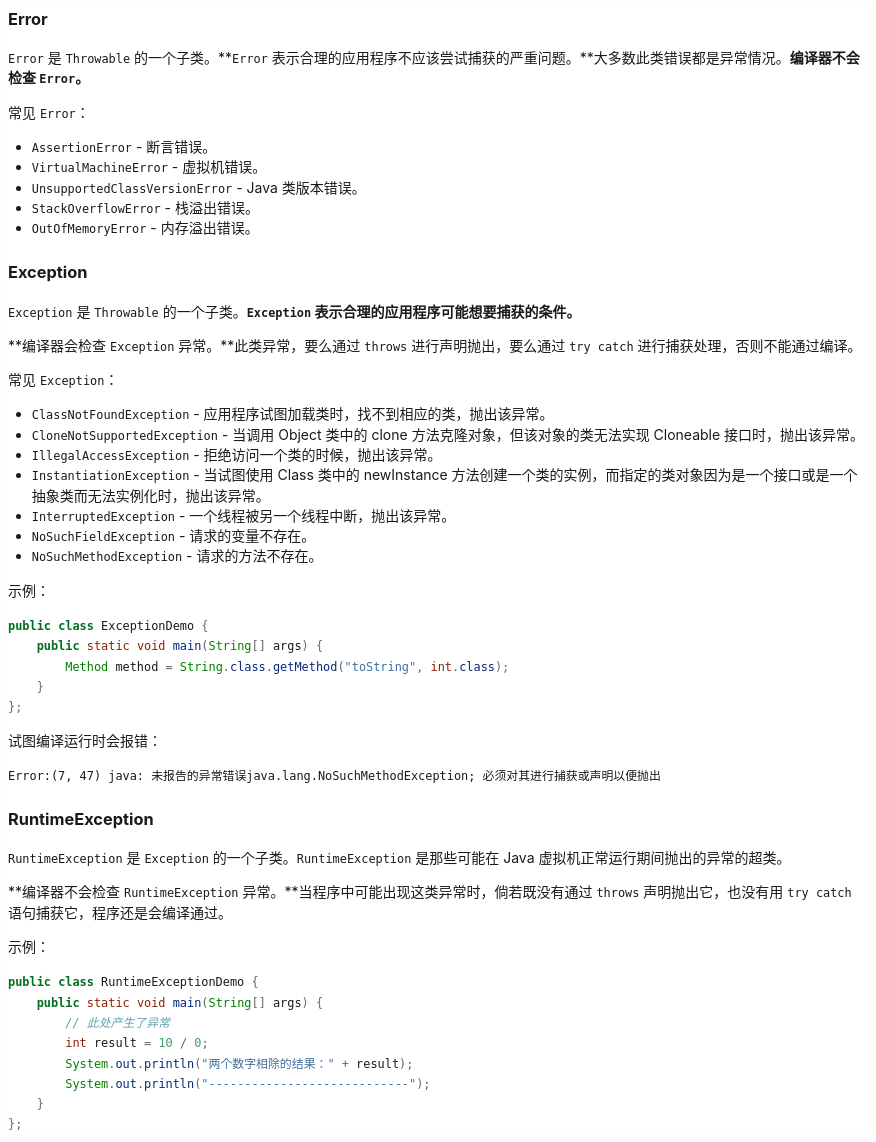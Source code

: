 ### Error

`Error` 是 `Throwable` 的一个子类。**`Error` 表示合理的应用程序不应该尝试捕获的严重问题。**大多数此类错误都是异常情况。**编译器不会检查 `Error`。**

常见 `Error`：

- `AssertionError` - 断言错误。
- `VirtualMachineError` - 虚拟机错误。
- `UnsupportedClassVersionError` - Java 类版本错误。
- `StackOverflowError` - 栈溢出错误。
- `OutOfMemoryError` - 内存溢出错误。

### Exception

`Exception` 是 `Throwable` 的一个子类。**`Exception` 表示合理的应用程序可能想要捕获的条件。**

**编译器会检查 `Exception` 异常。**此类异常，要么通过 `throws` 进行声明抛出，要么通过 `try catch` 进行捕获处理，否则不能通过编译。

常见 `Exception`：

- `ClassNotFoundException` - 应用程序试图加载类时，找不到相应的类，抛出该异常。
- `CloneNotSupportedException` - 当调用 Object 类中的 clone 方法克隆对象，但该对象的类无法实现 Cloneable 接口时，抛出该异常。
- `IllegalAccessException` - 拒绝访问一个类的时候，抛出该异常。
- `InstantiationException` - 当试图使用 Class 类中的 newInstance 方法创建一个类的实例，而指定的类对象因为是一个接口或是一个抽象类而无法实例化时，抛出该异常。
- `InterruptedException` - 一个线程被另一个线程中断，抛出该异常。
- `NoSuchFieldException` - 请求的变量不存在。
- `NoSuchMethodException` - 请求的方法不存在。

示例：

```java
public class ExceptionDemo {
    public static void main(String[] args) {
        Method method = String.class.getMethod("toString", int.class);
    }
};
```

试图编译运行时会报错：

```
Error:(7, 47) java: 未报告的异常错误java.lang.NoSuchMethodException; 必须对其进行捕获或声明以便抛出
```

### RuntimeException

`RuntimeException` 是 `Exception` 的一个子类。`RuntimeException` 是那些可能在 Java 虚拟机正常运行期间抛出的异常的超类。

**编译器不会检查 `RuntimeException` 异常。**当程序中可能出现这类异常时，倘若既没有通过 `throws` 声明抛出它，也没有用 `try catch` 语句捕获它，程序还是会编译通过。

示例：

```java
public class RuntimeExceptionDemo {
    public static void main(String[] args) {
        // 此处产生了异常
        int result = 10 / 0;
        System.out.println("两个数字相除的结果：" + result);
        System.out.println("----------------------------");
    }
};
```
